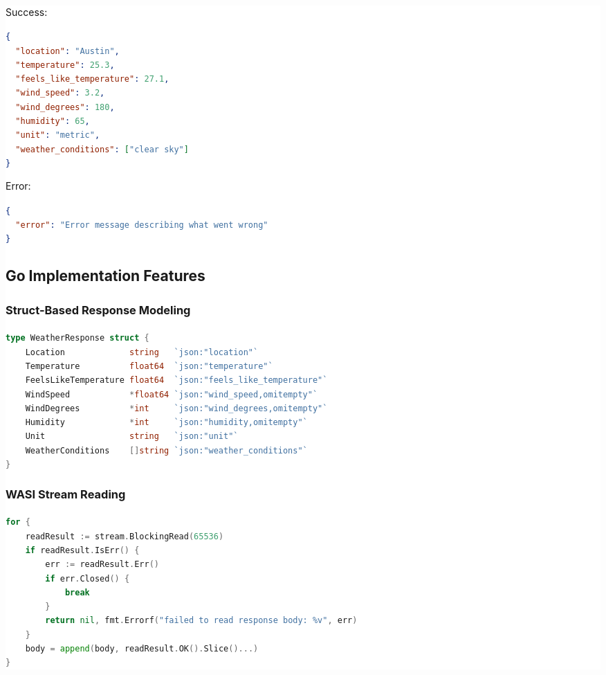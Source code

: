 Success:
```json
{
  "location": "Austin",
  "temperature": 25.3,
  "feels_like_temperature": 27.1,
  "wind_speed": 3.2,
  "wind_degrees": 180,
  "humidity": 65,
  "unit": "metric",
  "weather_conditions": ["clear sky"]
}
```

Error:
```json
{
  "error": "Error message describing what went wrong"
}
```

## Go Implementation Features

### Struct-Based Response Modeling
```go
type WeatherResponse struct {
    Location             string   `json:"location"`
    Temperature          float64  `json:"temperature"`
    FeelsLikeTemperature float64  `json:"feels_like_temperature"`
    WindSpeed            *float64 `json:"wind_speed,omitempty"`
    WindDegrees          *int     `json:"wind_degrees,omitempty"`
    Humidity             *int     `json:"humidity,omitempty"`
    Unit                 string   `json:"unit"`
    WeatherConditions    []string `json:"weather_conditions"`
}
```

### WASI Stream Reading
```go
for {
    readResult := stream.BlockingRead(65536)
    if readResult.IsErr() {
        err := readResult.Err()
        if err.Closed() {
            break
        }
        return nil, fmt.Errorf("failed to read response body: %v", err)
    }
    body = append(body, readResult.OK().Slice()...)
}
```
